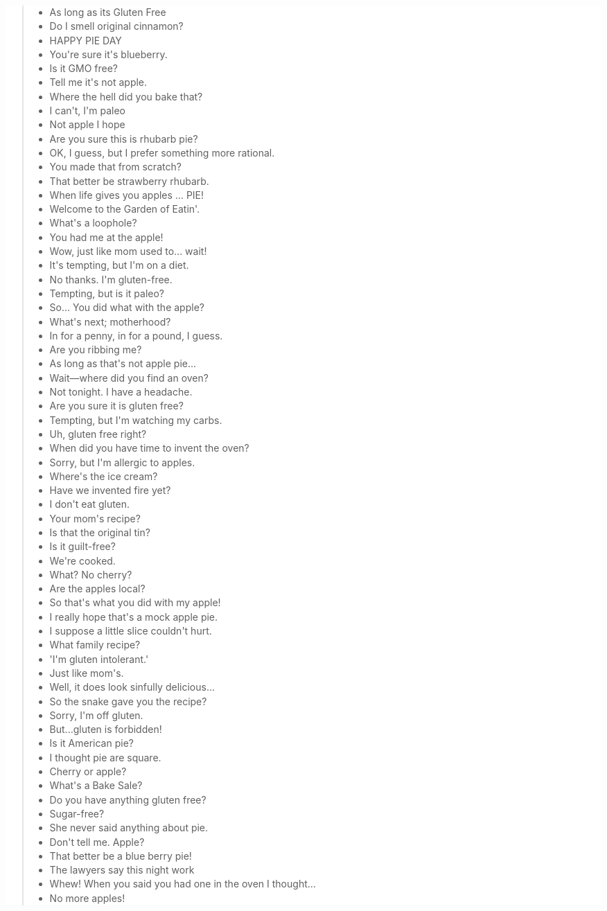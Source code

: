 > * As long as its Gluten Free
> * Do I smell original cinnamon?
> * HAPPY PIE DAY
> * You're sure it's blueberry.
> * Is it GMO free?
> * Tell me it's not apple.
> * Where the hell did you bake that?
> * I can't, I'm paleo
> * Not apple I hope
> * Are you sure this is rhubarb pie?
> * OK, I guess, but I prefer something more rational.
> * You made that from scratch?
> * That better be strawberry rhubarb.
> * When life gives you apples ... PIE!
> * Welcome to the Garden of Eatin'.
> * What's a loophole?
> * You had me at the apple!
> * Wow, just like mom used to... wait!
> * It's tempting, but I'm on a diet.
> * No thanks. I'm gluten-free.
> * Tempting, but is it paleo?
> * So... You did what with the apple?
> * What's next; motherhood?
> * In for a penny, in for a pound, I guess.
> * Are you ribbing me?
> * As long as that's not apple pie...
> * Wait—where did you find an oven?
> * Not tonight. I have a headache.
> * Are you sure it is gluten free?
> * Tempting, but I'm watching my carbs.
> * Uh, gluten free right?
> * When did you have time to invent the oven?
> * Sorry, but I'm allergic to apples.
> * Where's the ice cream?
> * Have we invented fire yet?
> * I don't eat gluten.
> * Your mom's recipe?
> * Is that the original tin?
> * Is it guilt-free?
> * We're cooked.
> * What? No cherry?
> * Are the apples local?
> * So that's what you did with my apple!
> * I really hope that's a mock apple pie.
> * I suppose a little slice couldn't hurt.
> * What family recipe?
> * 'I'm gluten intolerant.'
> * Just like mom's.
> * Well, it does look sinfully delicious...
> * So the snake gave you the recipe?
> * Sorry, I'm off gluten.
> * But...gluten is forbidden!
> * Is it American pie?
> * I thought pie are square.
> * Cherry or apple?
> * What's a Bake Sale?
> * Do you have anything gluten free?
> * Sugar-free?
> * She never said anything about pie.
> * Don't tell me. Apple?
> * That better be a blue berry pie!
> * The lawyers say this night work
> * Whew! When you said you had one in the oven I thought...
> * No more apples!
